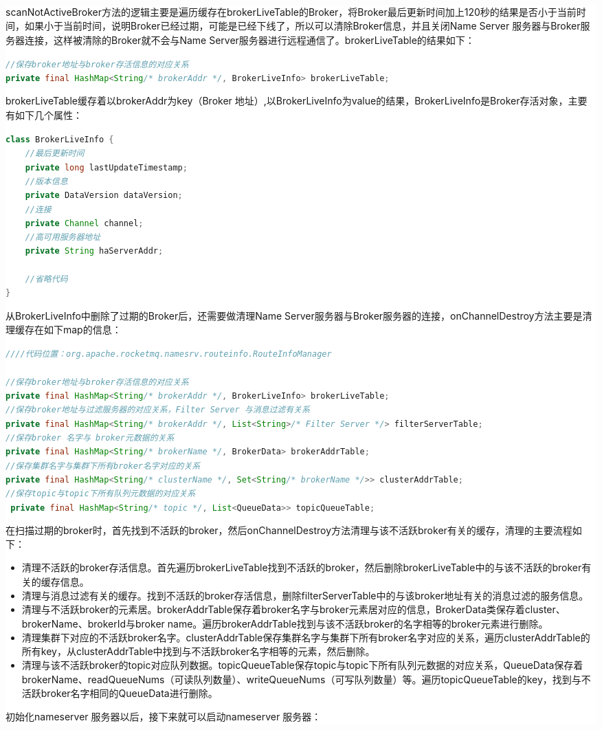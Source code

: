 scanNotActiveBroker方法的逻辑主要是遍历缓存在brokerLiveTable的Broker，将Broker最后更新时间加上120秒的结果是否小于当前时间，如果小于当前时间，说明Broker已经过期，可能是已经下线了，所以可以清除Broker信息，并且关闭Name Server 服务器与Broker服务器连接，这样被清除的Broker就不会与Name Server服务器进行远程通信了。brokerLiveTable的结果如下：

```java
//保存broker地址与broker存活信息的对应关系
private final HashMap<String/* brokerAddr */, BrokerLiveInfo> brokerLiveTable;
```

brokerLiveTable缓存着以brokerAddr为key（Broker 地址）,以BrokerLiveInfo为value的结果，BrokerLiveInfo是Broker存活对象，主要有如下几个属性：

```java
class BrokerLiveInfo {
    //最后更新时间
    private long lastUpdateTimestamp;
    //版本信息
    private DataVersion dataVersion;
    //连接
    private Channel channel;
    //高可用服务器地址
    private String haServerAddr;

    //省略代码
}
```

从BrokerLiveInfo中删除了过期的Broker后，还需要做清理Name Server服务器与Broker服务器的连接，onChannelDestroy方法主要是清理缓存在如下map的信息：

```java
////代码位置：org.apache.rocketmq.namesrv.routeinfo.RouteInfoManager

//保存broker地址与broker存活信息的对应关系
private final HashMap<String/* brokerAddr */, BrokerLiveInfo> brokerLiveTable;
//保存broker地址与过滤服务器的对应关系，Filter Server 与消息过滤有关系
private final HashMap<String/* brokerAddr */, List<String>/* Filter Server */> filterServerTable;
//保存broker 名字与 broker元数据的关系
private final HashMap<String/* brokerName */, BrokerData> brokerAddrTable;
//保存集群名字与集群下所有broker名字对应的关系
private final HashMap<String/* clusterName */, Set<String/* brokerName */>> clusterAddrTable;
//保存topic与topic下所有队列元数据的对应关系
 private final HashMap<String/* topic */, List<QueueData>> topicQueueTable;
```

在扫描过期的broker时，首先找到不活跃的broker，然后onChannelDestroy方法清理与该不活跃broker有关的缓存，清理的主要流程如下：

- 清理不活跃的broker存活信息。首先遍历brokerLiveTable找到不活跃的broker，然后删除brokerLiveTable中的与该不活跃的broker有关的缓存信息。
- 清理与消息过滤有关的缓存。找到不活跃的broker存活信息，删除filterServerTable中的与该broker地址有关的消息过滤的服务信息。
- 清理与不活跃broker的元素居。brokerAddrTable保存着broker名字与broker元素居对应的信息，BrokerData类保存着cluster、brokerName、brokerId与broker name。遍历brokerAddrTable找到与该不活跃broker的名字相等的broker元素进行删除。
- 清理集群下对应的不活跃broker名字。clusterAddrTable保存集群名字与集群下所有broker名字对应的关系，遍历clusterAddrTable的所有key，从clusterAddrTable中找到与不活跃broker名字相等的元素，然后删除。
- 清理与该不活跃broker的topic对应队列数据。topicQueueTable保存topic与topic下所有队列元数据的对应关系，QueueData保存着brokerName、readQueueNums（可读队列数量）、writeQueueNums（可写队列数量）等。遍历topicQueueTable的key，找到与不活跃broker名字相同的QueueData进行删除。

初始化nameserver 服务器以后，接下来就可以启动nameserver 服务器：
